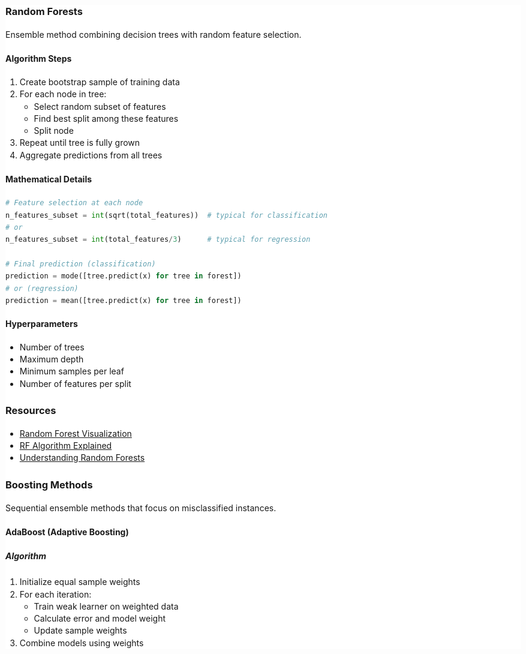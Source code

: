 ### Random Forests

Ensemble method combining decision trees with random feature selection.

#### Algorithm Steps

1. Create bootstrap sample of training data
2. For each node in tree:
   * Select random subset of features
   * Find best split among these features
   * Split node
3. Repeat until tree is fully grown
4. Aggregate predictions from all trees

#### Mathematical Details
```python
# Feature selection at each node
n_features_subset = int(sqrt(total_features))  # typical for classification
# or
n_features_subset = int(total_features/3)      # typical for regression

# Final prediction (classification)
prediction = mode([tree.predict(x) for tree in forest])
# or (regression)
prediction = mean([tree.predict(x) for tree in forest])
```

#### Hyperparameters
* Number of trees
* Maximum depth
* Minimum samples per leaf
* Number of features per split

### Resources
* [Random Forest Visualization](https://www.r2d3.us/visual-intro-to-machine-learning-part-1/)
* [RF Algorithm Explained](https://www.youtube.com/watch?v=J4Wdy0Wc_xQ)
* [Understanding Random Forests](https://towardsdatascience.com/understanding-random-forest-58381e0602d2)

### Boosting Methods

Sequential ensemble methods that focus on misclassified instances.

#### AdaBoost (Adaptive Boosting)

##### Algorithm
1. Initialize equal sample weights
2. For each iteration:
   * Train weak learner on weighted data
   * Calculate error and model weight
   * Update sample weights
3. Combine models using weights
